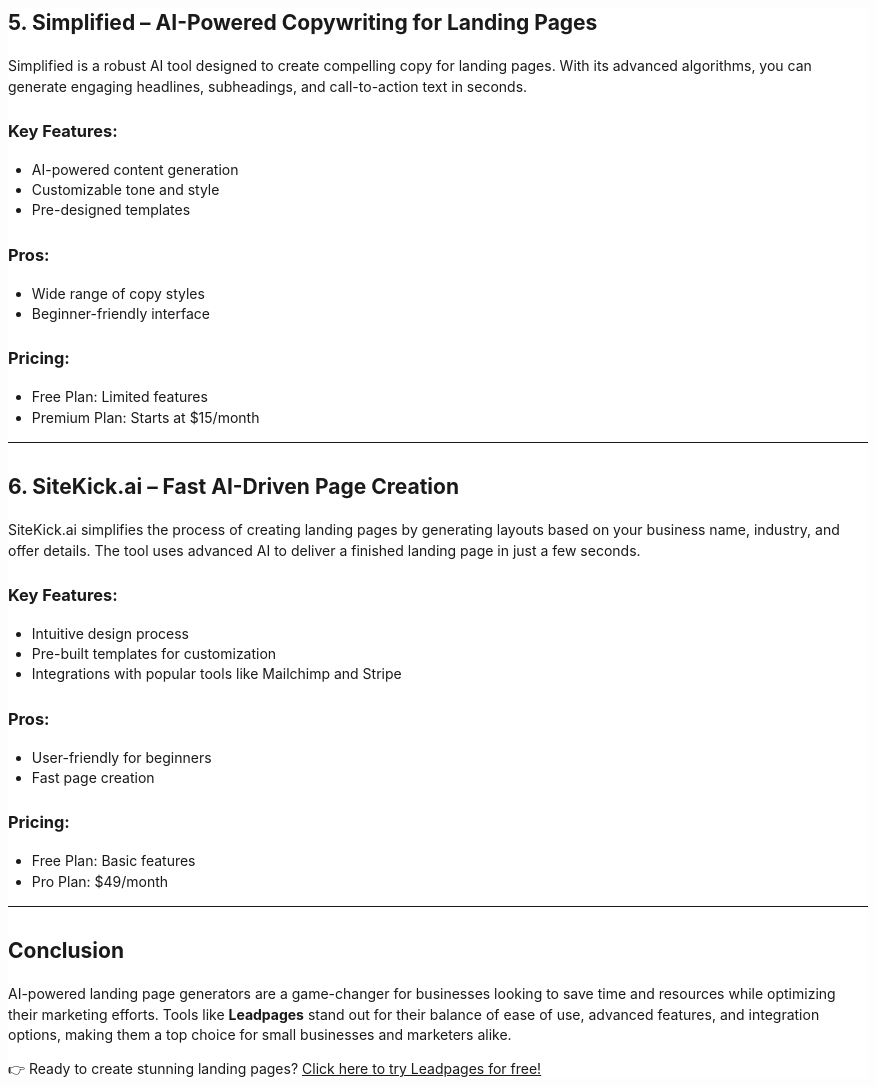 ## 5. Simplified – AI-Powered Copywriting for Landing Pages

Simplified is a robust AI tool designed to create compelling copy for landing pages. With its advanced algorithms, you can generate engaging headlines, subheadings, and call-to-action text in seconds.

### Key Features:
- AI-powered content generation
- Customizable tone and style
- Pre-designed templates

### Pros:
- Wide range of copy styles
- Beginner-friendly interface

### Pricing:
- Free Plan: Limited features
- Premium Plan: Starts at $15/month

---

## 6. SiteKick.ai – Fast AI-Driven Page Creation

SiteKick.ai simplifies the process of creating landing pages by generating layouts based on your business name, industry, and offer details. The tool uses advanced AI to deliver a finished landing page in just a few seconds.

### Key Features:
- Intuitive design process
- Pre-built templates for customization
- Integrations with popular tools like Mailchimp and Stripe

### Pros:
- User-friendly for beginners
- Fast page creation

### Pricing:
- Free Plan: Basic features
- Pro Plan: $49/month

---

## Conclusion

AI-powered landing page generators are a game-changer for businesses looking to save time and resources while optimizing their marketing efforts. Tools like **Leadpages** stand out for their balance of ease of use, advanced features, and integration options, making them a top choice for small businesses and marketers alike.

👉 Ready to create stunning landing pages? [Click here to try Leadpages for free!](https://bit.ly/LEadPages)
